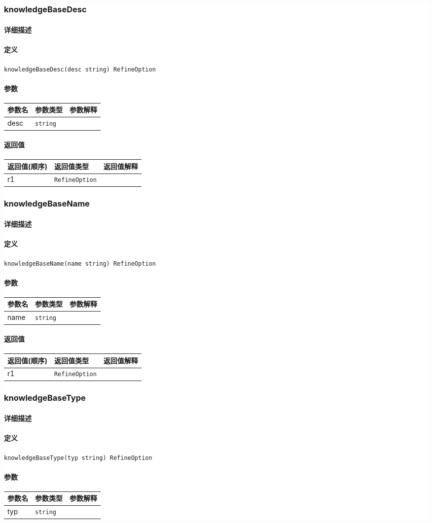 
### knowledgeBaseDesc

#### 详细描述


#### 定义

`knowledgeBaseDesc(desc string) RefineOption`

#### 参数
|参数名|参数类型|参数解释|
|:-----------|:---------- |:-----------|
| desc | `string` |   |

#### 返回值
|返回值(顺序)|返回值类型|返回值解释|
|:-----------|:---------- |:-----------|
| r1 | `RefineOption` |   |


### knowledgeBaseName

#### 详细描述


#### 定义

`knowledgeBaseName(name string) RefineOption`

#### 参数
|参数名|参数类型|参数解释|
|:-----------|:---------- |:-----------|
| name | `string` |   |

#### 返回值
|返回值(顺序)|返回值类型|返回值解释|
|:-----------|:---------- |:-----------|
| r1 | `RefineOption` |   |


### knowledgeBaseType

#### 详细描述


#### 定义

`knowledgeBaseType(typ string) RefineOption`

#### 参数
|参数名|参数类型|参数解释|
|:-----------|:---------- |:-----------|
| typ | `string` |   |
